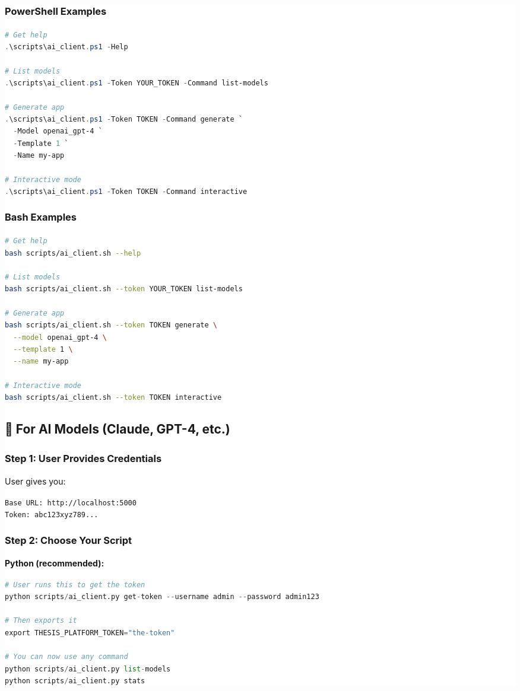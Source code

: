 ### PowerShell Examples

```powershell
# Get help
.\scripts\ai_client.ps1 -Help

# List models
.\scripts\ai_client.ps1 -Token YOUR_TOKEN -Command list-models

# Generate app
.\scripts\ai_client.ps1 -Token TOKEN -Command generate `
  -Model openai_gpt-4 `
  -Template 1 `
  -Name my-app

# Interactive mode
.\scripts\ai_client.ps1 -Token TOKEN -Command interactive
```

### Bash Examples

```bash
# Get help
bash scripts/ai_client.sh --help

# List models
bash scripts/ai_client.sh --token YOUR_TOKEN list-models

# Generate app
bash scripts/ai_client.sh --token TOKEN generate \
  --model openai_gpt-4 \
  --template 1 \
  --name my-app

# Interactive mode
bash scripts/ai_client.sh --token TOKEN interactive
```

## 🤖 For AI Models (Claude, GPT-4, etc.)

### Step 1: User Provides Credentials

User gives you:
```
Base URL: http://localhost:5000
Token: abc123xyz789...
```

### Step 2: Choose Your Script

**Python (recommended):**
```python
# User runs this to get the token
python scripts/ai_client.py get-token --username admin --password admin123

# Then exports it
export THESIS_PLATFORM_TOKEN="the-token"

# You can now use any command
python scripts/ai_client.py list-models
python scripts/ai_client.py stats
```
